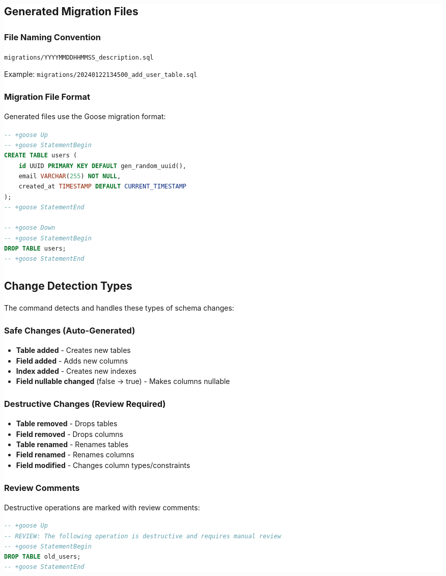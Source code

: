 ## Generated Migration Files

### File Naming Convention

```
migrations/YYYYMMDDHHMMSS_description.sql
```

Example: `migrations/20240122134500_add_user_table.sql`

### Migration File Format

Generated files use the Goose migration format:

```sql
-- +goose Up
-- +goose StatementBegin
CREATE TABLE users (
    id UUID PRIMARY KEY DEFAULT gen_random_uuid(),
    email VARCHAR(255) NOT NULL,
    created_at TIMESTAMP DEFAULT CURRENT_TIMESTAMP
);
-- +goose StatementEnd

-- +goose Down  
-- +goose StatementBegin
DROP TABLE users;
-- +goose StatementEnd
```

## Change Detection Types

The command detects and handles these types of schema changes:

### Safe Changes (Auto-Generated)
- **Table added** - Creates new tables
- **Field added** - Adds new columns
- **Index added** - Creates new indexes
- **Field nullable changed** (false → true) - Makes columns nullable

### Destructive Changes (Review Required)
- **Table removed** - Drops tables
- **Field removed** - Drops columns
- **Table renamed** - Renames tables
- **Field renamed** - Renames columns
- **Field modified** - Changes column types/constraints

### Review Comments

Destructive operations are marked with review comments:

```sql
-- +goose Up
-- REVIEW: The following operation is destructive and requires manual review
-- +goose StatementBegin
DROP TABLE old_users;
-- +goose StatementEnd
```
